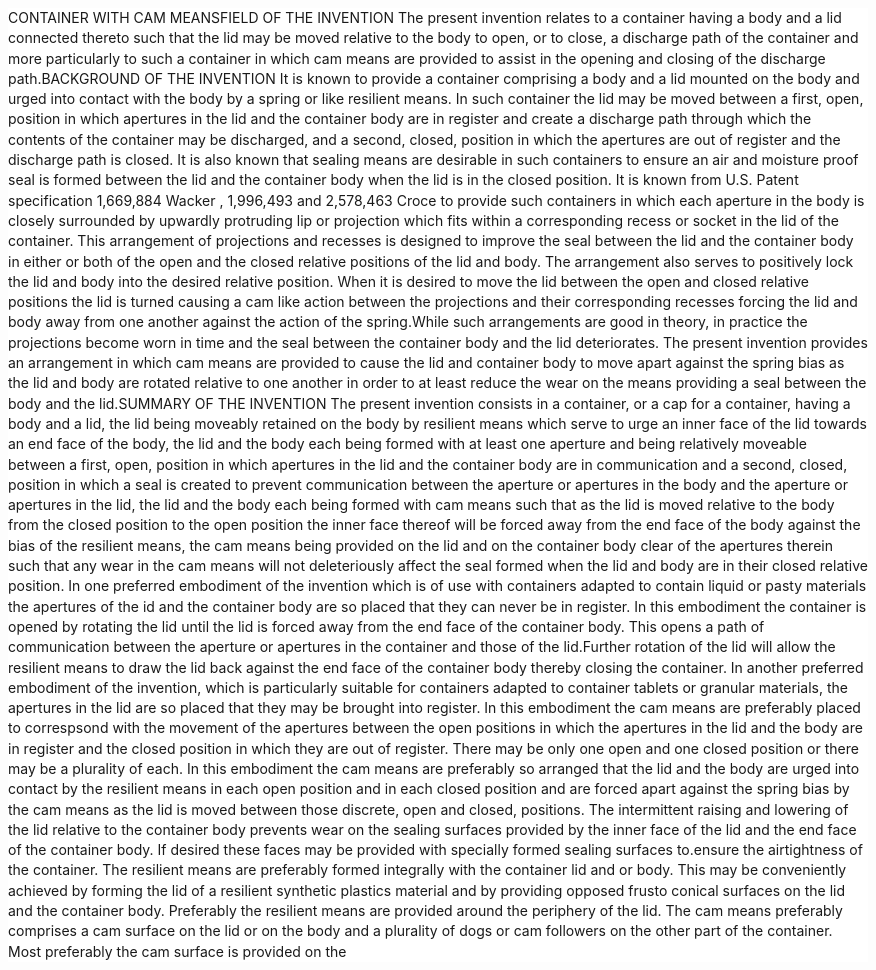 CONTAINER WITH CAM MEANSFIELD OF THE INVENTION The present invention relates to a container having a body and a lid connected thereto such that the lid may be moved relative to the body to open, or to close, a discharge path of the container and more particularly to such a container in which cam means are provided to assist in the opening and closing of the discharge path.BACKGROUND OF THE INVENTION It is known to provide a container comprising a body and a lid mounted on the body and urged into contact with the body by a spring or like resilient means. In such container the lid may be moved between a first, open, position in which apertures in the lid and the container body are in register and create a discharge path through which the contents of the container may be discharged, and a second, closed, position in which the apertures are out of register and the discharge path is closed. It is also known that sealing means are desirable in such containers to ensure an air and moisture proof seal is formed between the lid and the container body when the lid is in the closed position. It is known from U.S. Patent specification 1,669,884 Wacker , 1,996,493 and 2,578,463 Croce to provide such containers in which each aperture in the body is closely surrounded by upwardly protruding lip or projection which fits within a corresponding recess or socket in the lid of the container. This arrangement of projections and recesses is designed to improve the seal between the lid and the container body in either or both of the open and the closed relative positions of the lid and body. The arrangement also serves to positively lock the lid and body into the desired relative position. When it is desired to move the lid between the open and closed relative positions the lid is turned causing a cam like action between the projections and their corresponding recesses forcing the lid and body away from one another against the action of the spring.While such arrangements are good in theory, in practice the projections become worn in time and the seal between the container body and the lid deteriorates. The present invention provides an arrangement in which cam means are provided to cause the lid and container body to move apart against the spring bias as the lid and body are rotated relative to one another in order to at least reduce the wear on the means providing a seal between the body and the lid.SUMMARY OF THE INVENTION The present invention consists in a container, or a cap for a container, having a body and a lid, the lid being moveably retained on the body by resilient means which serve to urge an inner face of the lid towards an end face of the body, the lid and the body each being formed with at least one aperture and being relatively moveable between a first, open, position in which apertures in the lid and the container body are in communication and a second, closed, position in which a seal is created to prevent communication between the aperture or apertures in the body and the aperture or apertures in the lid, the lid and the body each being formed with cam means such that as the lid is moved relative to the body from the closed position to the open position the inner face thereof will be forced away from the end face of the body against the bias of the resilient means, the cam means being provided on the lid and on the container body clear of the apertures therein such that any wear in the cam means will not deleteriously affect the seal formed when the lid and body are in their closed relative position. In one preferred embodiment of the invention which is of use with containers adapted to contain liquid or pasty materials the apertures of the id and the container body are so placed that they can never be in register. In this embodiment the container is opened by rotating the lid until the lid is forced away from the end face of the container body. This opens a path of communication between the aperture or apertures in the container and those of the lid.Further rotation of the lid will allow the resilient means to draw the lid back against the end face of the container body thereby closing the container. In another preferred embodiment of the invention, which is particularly suitable for containers adapted to container tablets or granular materials, the apertures in the lid are so placed that they may be brought into register. In this embodiment the cam means are preferably placed to correspsond with the movement of the apertures between the open positions in which the apertures in the lid and the body are in register and the closed position in which they are out of register. There may be only one open and one closed position or there may be a plurality of each. In this embodiment the cam means are preferably so arranged that the lid and the body are urged into contact by the resilient means in each open position and in each closed position and are forced apart against the spring bias by the cam means as the lid is moved between those discrete, open and closed, positions. The intermittent raising and lowering of the lid relative to the container body prevents wear on the sealing surfaces provided by the inner face of the lid and the end face of the container body. If desired these faces may be provided with specially formed sealing surfaces to.ensure the airtightness of the container. The resilient means are preferably formed integrally with the container lid and or body. This may be conveniently achieved by forming the lid of a resilient synthetic plastics material and by providing opposed frusto conical surfaces on the lid and the container body. Preferably the resilient means are provided around the periphery of the lid. The cam means preferably comprises a cam surface on the lid or on the body and a plurality of dogs or cam followers on the other part of the container. Most preferably the cam surface is provided on the